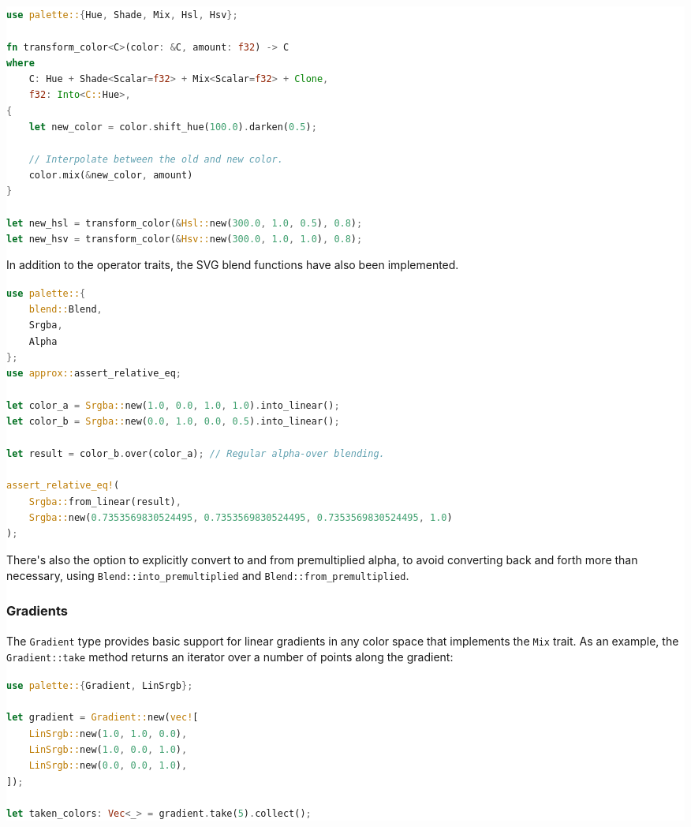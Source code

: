 ```rust
use palette::{Hue, Shade, Mix, Hsl, Hsv};

fn transform_color<C>(color: &C, amount: f32) -> C
where
    C: Hue + Shade<Scalar=f32> + Mix<Scalar=f32> + Clone,
    f32: Into<C::Hue>,
{
    let new_color = color.shift_hue(100.0).darken(0.5);

    // Interpolate between the old and new color.
    color.mix(&new_color, amount)
}

let new_hsl = transform_color(&Hsl::new(300.0, 1.0, 0.5), 0.8);
let new_hsv = transform_color(&Hsv::new(300.0, 1.0, 1.0), 0.8);
```

In addition to the operator traits, the SVG blend functions have also been implemented.

```rust
use palette::{
    blend::Blend,
    Srgba,
    Alpha
};
use approx::assert_relative_eq;

let color_a = Srgba::new(1.0, 0.0, 1.0, 1.0).into_linear();
let color_b = Srgba::new(0.0, 1.0, 0.0, 0.5).into_linear();

let result = color_b.over(color_a); // Regular alpha-over blending.

assert_relative_eq!(
    Srgba::from_linear(result),
    Srgba::new(0.7353569830524495, 0.7353569830524495, 0.7353569830524495, 1.0)
);
```

There's also the option to explicitly convert to and from premultiplied alpha, to avoid converting back and forth more than necessary, using `Blend::into_premultiplied` and `Blend::from_premultiplied`.

### Gradients

The `Gradient` type provides basic support for linear gradients in any color space that implements the `Mix` trait. As an example, the `Gradient::take` method returns an iterator over a number of points along the gradient:

```rust
use palette::{Gradient, LinSrgb};

let gradient = Gradient::new(vec![
    LinSrgb::new(1.0, 1.0, 0.0),
    LinSrgb::new(1.0, 0.0, 1.0),
    LinSrgb::new(0.0, 0.0, 1.0),
]);

let taken_colors: Vec<_> = gradient.take(5).collect();
```
